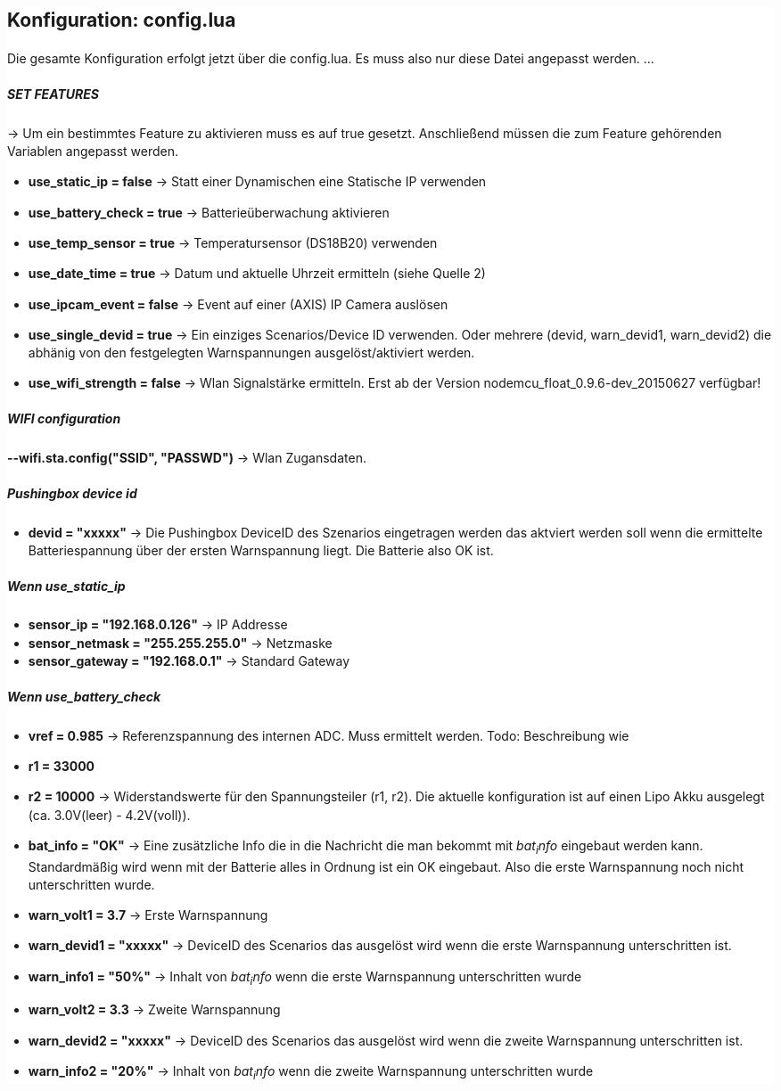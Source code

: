 ## Konfiguration: config.lua
Die gesamte Konfiguration erfolgt jetzt über die config.lua. Es muss also nur diese Datei angepasst werden.
...

##### SET FEATURES
-> Um ein bestimmtes Feature zu aktivieren muss es auf true gesetzt. Anschließend müssen die zum Feature gehörenden Variablen angepasst werden.

* **use_static_ip		= false**	-> Statt einer Dynamischen eine Statische IP verwenden

* **use_battery_check 	= true**	-> Batterieüberwachung aktivieren
* **use_temp_sensor 	= true**	-> Temperatursensor (DS18B20) verwenden
* **use_date_time 		= true**	-> Datum und aktuelle Uhrzeit ermitteln (siehe Quelle 2)
* **use_ipcam_event 	= false**	-> Event auf einer (AXIS) IP Camera auslösen

* **use_single_devid 	= true**	-> Ein einziges Scenarios/Device ID verwenden. Oder mehrere (devid, warn_devid1, warn_devid2) die abhänig von den festgelegten Warnspannungen ausgelöst/aktiviert werden.

* **use_wifi_strength = false**		-> Wlan Signalstärke ermitteln. Erst ab der Version nodemcu_float_0.9.6-dev_20150627 verfügbar!


##### WIFI configuration
**--wifi.sta.config("SSID", "PASSWD")**	-> Wlan Zugansdaten. 


##### Pushingbox device id
* **devid = "xxxxx"**	-> Die Pushingbox DeviceID des Szenarios eingetragen werden das aktviert werden soll wenn die ermittelte Batteriespannung über der ersten Warnspannung liegt. Die Batterie also OK ist.


##### Wenn use_static_ip
* **sensor_ip 		= "192.168.0.126"**	-> IP Addresse
* **sensor_netmask 	= "255.255.255.0"**	-> Netzmaske
* **sensor_gateway	= "192.168.0.1"**	-> Standard Gateway

##### Wenn use_battery_check
* **vref = 0.985**	-> Referenzspannung des internen ADC. Muss ermittelt werden. Todo: Beschreibung wie


* **r1 	= 33000**
* **r2 	= 10000**   -> Widerstandswerte für den Spannungsteiler (r1, r2). Die aktuelle konfiguration ist auf einen Lipo Akku ausgelegt (ca. 3.0V(leer) - 4.2V(voll)).


* **bat_info 	= "OK"**
-> Eine zusätzliche Info die in die Nachricht die man bekommt mit $bat_info$ eingebaut werden kann. Standardmäßig wird wenn mit der Batterie alles in Ordnung ist ein OK eingebaut. Also die erste Warnspannung noch nicht unterschritten wurde.


* **warn_volt1 	= 3.7** -> Erste Warnspannung
* **warn_devid1 = "xxxxx"** -> DeviceID des Scenarios das ausgelöst wird wenn die erste Warnspannung unterschritten ist. 
* **warn_info1 	= "50%"** -> Inhalt von $bat_info$ wenn die erste Warnspannung unterschritten wurde
* **warn_volt2 	= 3.3**
-> Zweite Warnspannung
* **warn_devid2 = "xxxxx"**
-> DeviceID des Scenarios das ausgelöst wird wenn die zweite Warnspannung unterschritten ist. 
* **warn_info2 	= "20%"**
-> Inhalt von $bat_info$ wenn die zweite Warnspannung unterschritten wurde
